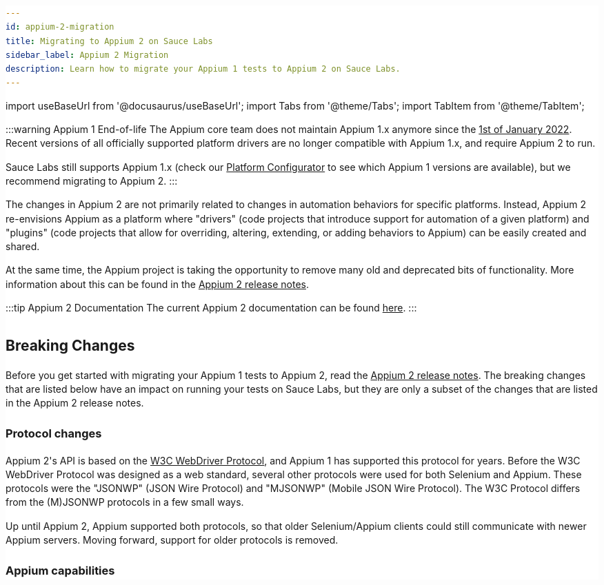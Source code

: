 ```yaml
---
id: appium-2-migration
title: Migrating to Appium 2 on Sauce Labs
sidebar_label: Appium 2 Migration
description: Learn how to migrate your Appium 1 tests to Appium 2 on Sauce Labs.
---
```


import useBaseUrl from '@docusaurus/useBaseUrl';
import Tabs from '@theme/Tabs';
import TabItem from '@theme/TabItem';

:::warning Appium 1 End-of-life
The Appium core team does not maintain Appium 1.x anymore since the [1st of January 2022](https://github.com/appium/appium). Recent versions of all officially supported platform drivers are no longer compatible with Appium 1.x, and require Appium 2 to run.

Sauce Labs still supports Appium 1.x (check our [Platform Configurator](https://saucelabs.com/products/platform-configurator#/) to see which Appium 1 versions are available), but we recommend migrating to Appium 2.
:::

The changes in Appium 2 are not primarily related to changes in automation behaviors for specific platforms. Instead, Appium 2 re-envisions Appium as a platform where "drivers" (code projects that introduce support for automation of a given platform) and "plugins" (code projects that allow for overriding, altering, extending, or adding behaviors to Appium) can be easily created and shared.

At the same time, the Appium project is taking the opportunity to remove many old and deprecated bits of functionality. More information about this can be found in the [Appium 2 release notes](https://github.com/appium/appium/releases).

:::tip Appium 2 Documentation
The current Appium 2 documentation can be found [here](https://appium.io/docs/en/2.0/).
:::

## Breaking Changes

Before you get started with migrating your Appium 1 tests to Appium 2, read the [Appium 2 release notes](https://github.com/appium/appium/releases). The breaking changes that are listed below have an impact on running your tests on Sauce Labs, but they are only a subset of the changes that are listed in the Appium 2 release notes.

### Protocol changes

Appium 2's API is based on the [W3C WebDriver Protocol](https://www.w3.org/TR/webdriver/), and Appium 1 has supported this protocol for years. Before the W3C WebDriver Protocol was designed as a web standard, several other protocols were used for both Selenium and Appium. These protocols were the "JSONWP" (JSON Wire Protocol) and "MJSONWP" (Mobile JSON Wire Protocol). The W3C Protocol differs from the (M)JSONWP protocols in a few small ways.

Up until Appium 2, Appium supported both protocols, so that older Selenium/Appium clients could still communicate with newer Appium servers. Moving forward, support for older protocols is removed.

### Appium capabilities
